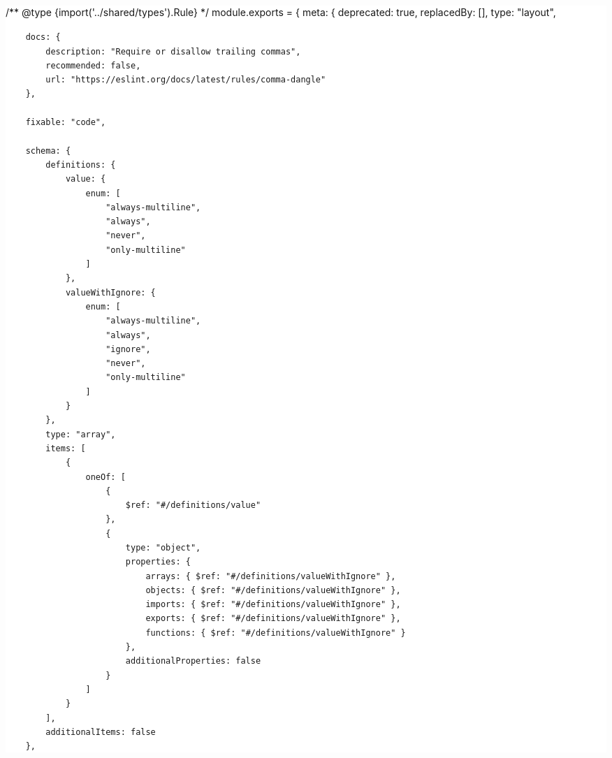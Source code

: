 /** @type {import('../shared/types').Rule} */
module.exports = {
    meta: {
        deprecated: true,
        replacedBy: [],
        type: "layout",

        docs: {
            description: "Require or disallow trailing commas",
            recommended: false,
            url: "https://eslint.org/docs/latest/rules/comma-dangle"
        },

        fixable: "code",

        schema: {
            definitions: {
                value: {
                    enum: [
                        "always-multiline",
                        "always",
                        "never",
                        "only-multiline"
                    ]
                },
                valueWithIgnore: {
                    enum: [
                        "always-multiline",
                        "always",
                        "ignore",
                        "never",
                        "only-multiline"
                    ]
                }
            },
            type: "array",
            items: [
                {
                    oneOf: [
                        {
                            $ref: "#/definitions/value"
                        },
                        {
                            type: "object",
                            properties: {
                                arrays: { $ref: "#/definitions/valueWithIgnore" },
                                objects: { $ref: "#/definitions/valueWithIgnore" },
                                imports: { $ref: "#/definitions/valueWithIgnore" },
                                exports: { $ref: "#/definitions/valueWithIgnore" },
                                functions: { $ref: "#/definitions/valueWithIgnore" }
                            },
                            additionalProperties: false
                        }
                    ]
                }
            ],
            additionalItems: false
        },
